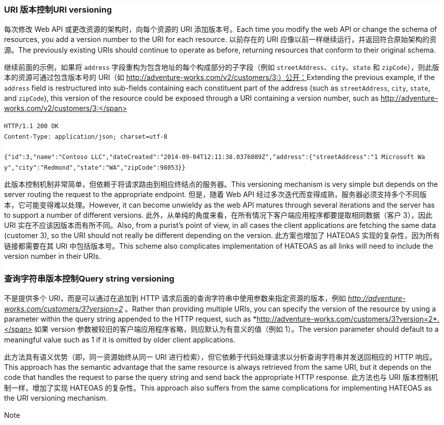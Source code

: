 ### <a name="uri-versioning"></a><span data-ttu-id="0ad0d-419">URI 版本控制</span><span class="sxs-lookup"><span data-stu-id="0ad0d-419">URI versioning</span></span>
<span data-ttu-id="0ad0d-420">每次修改 Web API 或更改资源的架构时，向每个资源的 URI 添加版本号。</span><span class="sxs-lookup"><span data-stu-id="0ad0d-420">Each time you modify the web API or change the schema of resources, you add a version number to the URI for each resource.</span></span> <span data-ttu-id="0ad0d-421">以前存在的 URI 应像以前一样继续运行，并返回符合原始架构的资源。</span><span class="sxs-lookup"><span data-stu-id="0ad0d-421">The previously existing URIs should continue to operate as before, returning resources that conform to their original schema.</span></span>

<span data-ttu-id="0ad0d-422">继续前面的示例，如果将 `address` 字段重构为包含地址的每个构成部分的子字段（例如 `streetAddress`、`city`、`state` 和 `zipCode`），则此版本的资源可通过包含版本号的 URI（如 http://adventure-works.com/v2/customers/3:）公开：</span><span class="sxs-lookup"><span data-stu-id="0ad0d-422">Extending the previous example, if the `address` field is restructured into sub-fields containing each constituent part of the address (such as `streetAddress`, `city`, `state`, and `zipCode`), this version of the resource could be exposed through a URI containing a version number, such as http://adventure-works.com/v2/customers/3:</span></span>

```HTTP
HTTP/1.1 200 OK
Content-Type: application/json; charset=utf-8

{"id":3,"name":"Contoso LLC","dateCreated":"2014-09-04T12:11:38.0376089Z","address":{"streetAddress":"1 Microsoft Way","city":"Redmond","state":"WA","zipCode":98053}}
```

<span data-ttu-id="0ad0d-423">此版本控制机制非常简单，但依赖于将请求路由到相应终结点的服务器。</span><span class="sxs-lookup"><span data-stu-id="0ad0d-423">This versioning mechanism is very simple but depends on the server routing the request to the appropriate endpoint.</span></span> <span data-ttu-id="0ad0d-424">但是，随着 Web API 经过多次迭代而变得成熟，服务器必须支持多个不同版本，它可能变得难以处理。</span><span class="sxs-lookup"><span data-stu-id="0ad0d-424">However, it can become unwieldy as the web API matures through several iterations and the server has to support a number of different versions.</span></span> <span data-ttu-id="0ad0d-425">此外，从单纯的角度来看，在所有情况下客户端应用程序都要提取相同数据（客户 3），因此 URI 实在不应该因版本而有所不同。</span><span class="sxs-lookup"><span data-stu-id="0ad0d-425">Also, from a purist’s point of view, in all cases the client applications are fetching the same data (customer 3), so the URI should not really be different depending on the version.</span></span> <span data-ttu-id="0ad0d-426">此方案也增加了 HATEOAS 实现的复杂性，因为所有链接都需要在其 URI 中包括版本号。</span><span class="sxs-lookup"><span data-stu-id="0ad0d-426">This scheme also complicates implementation of HATEOAS as all links will need to include the version number in their URIs.</span></span>

### <a name="query-string-versioning"></a><span data-ttu-id="0ad0d-427">查询字符串版本控制</span><span class="sxs-lookup"><span data-stu-id="0ad0d-427">Query string versioning</span></span>
<span data-ttu-id="0ad0d-428">不是提供多个 URI，而是可以通过在追加到 HTTP 请求后面的查询字符串中使用参数来指定资源的版本，例如 *http://adventure-works.com/customers/3?version=2* 。</span><span class="sxs-lookup"><span data-stu-id="0ad0d-428">Rather than providing multiple URIs, you can specify the version of the resource by using a parameter within the query string appended to the HTTP request, such as *http://adventure-works.com/customers/3?version=2*.</span></span> <span data-ttu-id="0ad0d-429">如果 version 参数被较旧的客户端应用程序省略，则应默认为有意义的值（例如 1）。</span><span class="sxs-lookup"><span data-stu-id="0ad0d-429">The version parameter should default to a meaningful value such as 1 if it is omitted by older client applications.</span></span>

<span data-ttu-id="0ad0d-430">此方法具有语义优势（即，同一资源始终从同一 URI 进行检索），但它依赖于代码处理请求以分析查询字符串并发送回相应的 HTTP 响应。</span><span class="sxs-lookup"><span data-stu-id="0ad0d-430">This approach has the semantic advantage that the same resource is always retrieved from the same URI, but it depends on the code that handles the request to parse the query string and send back the appropriate HTTP response.</span></span> <span data-ttu-id="0ad0d-431">此方法也与 URI 版本控制机制一样，增加了实现 HATEOAS 的复杂性。</span><span class="sxs-lookup"><span data-stu-id="0ad0d-431">This approach also suffers from the same complications for implementing HATEOAS as the URI versioning mechanism.</span></span>

> [!NOTE]
